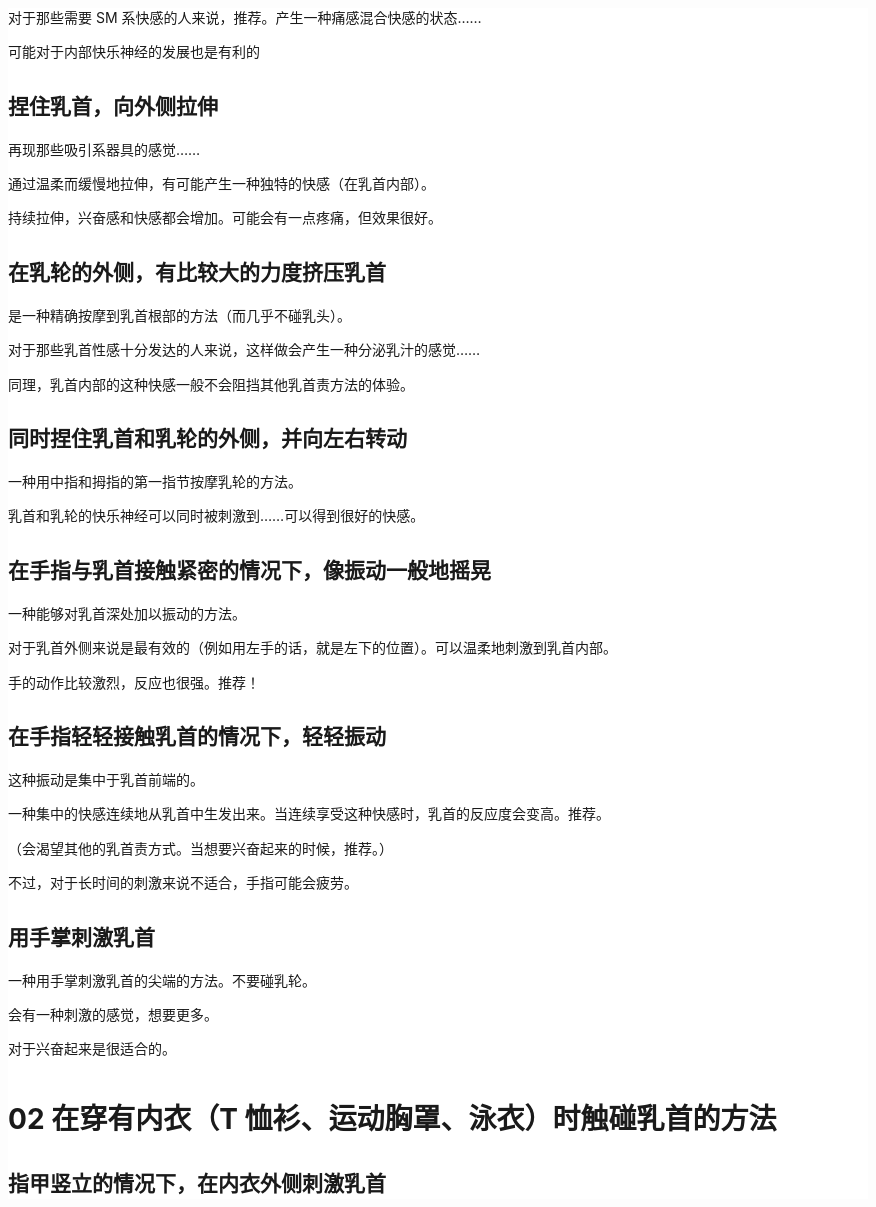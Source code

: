 对于那些需要 SM 系快感的人来说，推荐。产生一种痛感混合快感的状态……

可能对于内部快乐神经的发展也是有利的

## 捏住乳首，向外侧拉伸

再现那些吸引系器具的感觉……

通过温柔而缓慢地拉伸，有可能产生一种独特的快感（在乳首内部）。

持续拉伸，兴奋感和快感都会增加。可能会有一点疼痛，但效果很好。

## 在乳轮的外侧，有比较大的力度挤压乳首

是一种精确按摩到乳首根部的方法（而几乎不碰乳头）。

对于那些乳首性感十分发达的人来说，这样做会产生一种分泌乳汁的感觉……

同理，乳首内部的这种快感一般不会阻挡其他乳首责方法的体验。

## 同时捏住乳首和乳轮的外侧，并向左右转动

一种用中指和拇指的第一指节按摩乳轮的方法。

乳首和乳轮的快乐神经可以同时被刺激到……可以得到很好的快感。

## 在手指与乳首接触紧密的情况下，像振动一般地摇晃

一种能够对乳首深处加以振动的方法。

对于乳首外侧来说是最有效的（例如用左手的话，就是左下的位置）。可以温柔地刺激到乳首内部。

手的动作比较激烈，反应也很强。推荐！

## 在手指轻轻接触乳首的情况下，轻轻振动

这种振动是集中于乳首前端的。

一种集中的快感连续地从乳首中生发出来。当连续享受这种快感时，乳首的反应度会变高。推荐。

（会渴望其他的乳首责方式。当想要兴奋起来的时候，推荐。）

不过，对于长时间的刺激来说不适合，手指可能会疲劳。

## 用手掌刺激乳首

一种用手掌刺激乳首的尖端的方法。不要碰乳轮。

会有一种刺激的感觉，想要更多。

对于兴奋起来是很适合的。

# 02 在穿有内衣（T 恤衫、运动胸罩、泳衣）时触碰乳首的方法

## 指甲竖立的情况下，在内衣外侧刺激乳首
